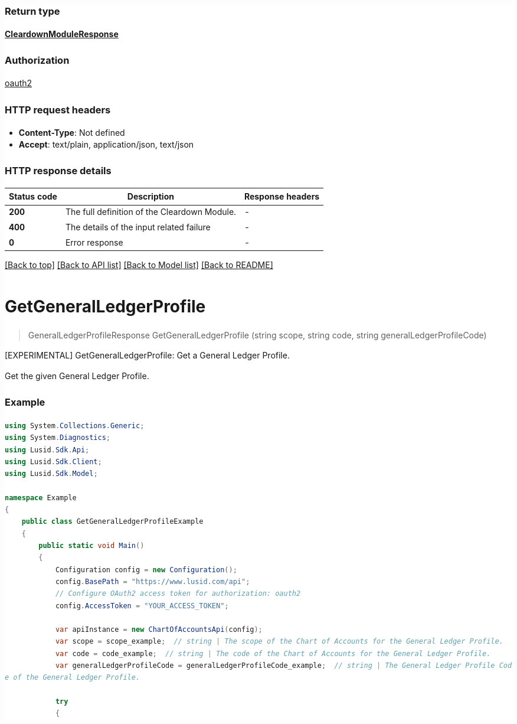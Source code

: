 ### Return type

[**CleardownModuleResponse**](CleardownModuleResponse.md)

### Authorization

[oauth2](../README.md#oauth2)

### HTTP request headers

 - **Content-Type**: Not defined
 - **Accept**: text/plain, application/json, text/json


### HTTP response details
| Status code | Description | Response headers |
|-------------|-------------|------------------|
| **200** | The full definition of the Cleardown Module. |  -  |
| **400** | The details of the input related failure |  -  |
| **0** | Error response |  -  |

[[Back to top]](#) [[Back to API list]](../README.md#documentation-for-api-endpoints) [[Back to Model list]](../README.md#documentation-for-models) [[Back to README]](../README.md)

<a name="getgeneralledgerprofile"></a>
# **GetGeneralLedgerProfile**
> GeneralLedgerProfileResponse GetGeneralLedgerProfile (string scope, string code, string generalLedgerProfileCode)

[EXPERIMENTAL] GetGeneralLedgerProfile: Get a General Ledger Profile.

Get the given General Ledger Profile.

### Example
```csharp
using System.Collections.Generic;
using System.Diagnostics;
using Lusid.Sdk.Api;
using Lusid.Sdk.Client;
using Lusid.Sdk.Model;

namespace Example
{
    public class GetGeneralLedgerProfileExample
    {
        public static void Main()
        {
            Configuration config = new Configuration();
            config.BasePath = "https://www.lusid.com/api";
            // Configure OAuth2 access token for authorization: oauth2
            config.AccessToken = "YOUR_ACCESS_TOKEN";

            var apiInstance = new ChartOfAccountsApi(config);
            var scope = scope_example;  // string | The scope of the Chart of Accounts for the General Ledger Profile.
            var code = code_example;  // string | The code of the Chart of Accounts for the General Ledger Profile.
            var generalLedgerProfileCode = generalLedgerProfileCode_example;  // string | The General Ledger Profile Code of the General Ledger Profile.

            try
            {
```